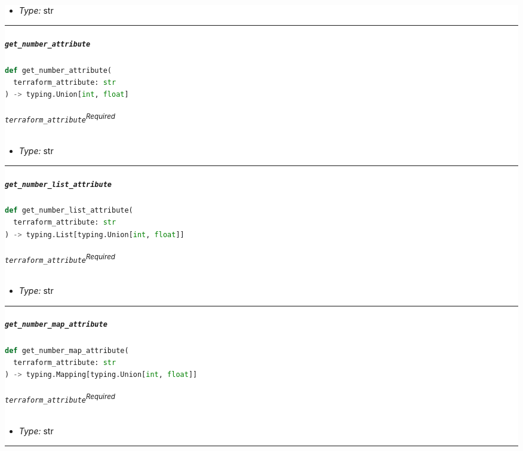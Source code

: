 - *Type:* str

---

##### `get_number_attribute` <a name="get_number_attribute" id="@cdktf/provider-databricks.repo.Repo.getNumberAttribute"></a>

```python
def get_number_attribute(
  terraform_attribute: str
) -> typing.Union[int, float]
```

###### `terraform_attribute`<sup>Required</sup> <a name="terraform_attribute" id="@cdktf/provider-databricks.repo.Repo.getNumberAttribute.parameter.terraformAttribute"></a>

- *Type:* str

---

##### `get_number_list_attribute` <a name="get_number_list_attribute" id="@cdktf/provider-databricks.repo.Repo.getNumberListAttribute"></a>

```python
def get_number_list_attribute(
  terraform_attribute: str
) -> typing.List[typing.Union[int, float]]
```

###### `terraform_attribute`<sup>Required</sup> <a name="terraform_attribute" id="@cdktf/provider-databricks.repo.Repo.getNumberListAttribute.parameter.terraformAttribute"></a>

- *Type:* str

---

##### `get_number_map_attribute` <a name="get_number_map_attribute" id="@cdktf/provider-databricks.repo.Repo.getNumberMapAttribute"></a>

```python
def get_number_map_attribute(
  terraform_attribute: str
) -> typing.Mapping[typing.Union[int, float]]
```

###### `terraform_attribute`<sup>Required</sup> <a name="terraform_attribute" id="@cdktf/provider-databricks.repo.Repo.getNumberMapAttribute.parameter.terraformAttribute"></a>

- *Type:* str

---
